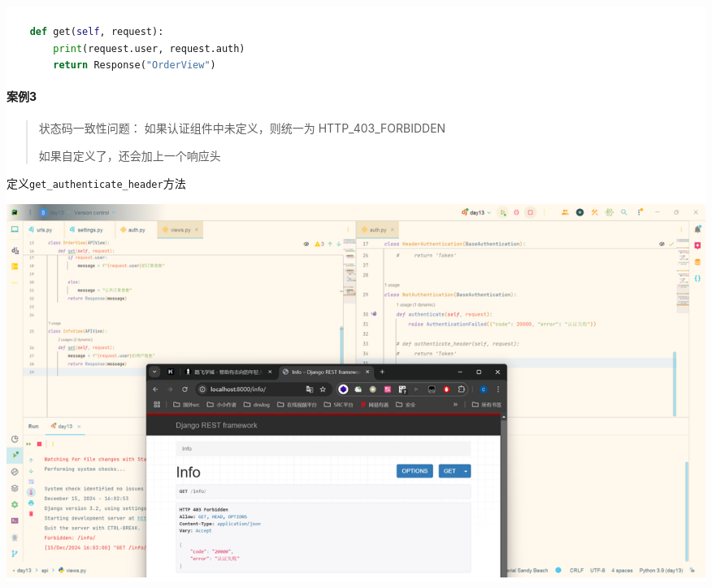 ```python

    def get(self, request):
        print(request.user, request.auth)
        return Response("OrderView")

```

#### 案例3

> 状态码一致性问题：
> 如果认证组件中未定义，则统一为 HTTP_403_FORBIDDEN
>
> 如果自定义了，还会加上一个响应头

定义`get_authenticate_header`方法

![image-20241215160350164](/post/Python/DRF/image-20241215160350164.png)
